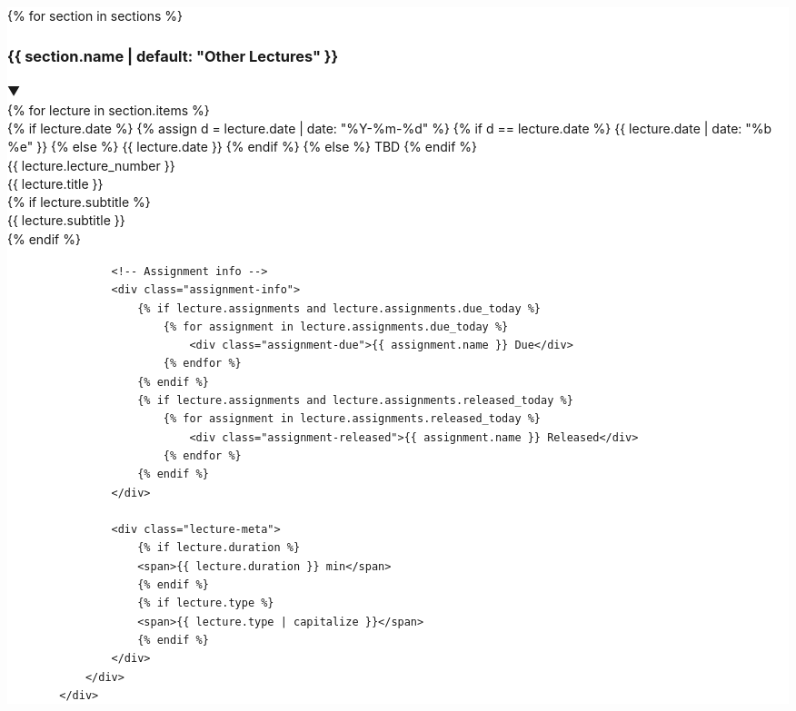 {% for section in sections %}
<div class="schedule-section">
    <div class="section-header" onclick="toggleSection(this)">
        <h3>{{ section.name | default: "Other Lectures" }}</h3>
        <span class="toggle-icon">▼</span>
    </div>
    <div class="section-content active">
        {% for lecture in section.items %}
        <div class="lecture-item">
            <div class="lecture-header" onclick="toggleLectureDetails(this)">
                <div class="lecture-date">
                    {% if lecture.date %}
                        {% assign d = lecture.date | date: "%Y-%m-%d" %}
                        {% if d == lecture.date %}
                            {{ lecture.date | date: "%b %e" }}
                        {% else %}
                            {{ lecture.date }}
                        {% endif %}
                    {% else %}
                        TBD
                    {% endif %}
                </div>
                <div class="lecture-number">{{ lecture.lecture_number }}</div>
                <div class="lecture-content">
                    <div class="lecture-title">{{ lecture.title }}</div>
                    {% if lecture.subtitle %}
                    <div class="lecture-subtitle">{{ lecture.subtitle }}</div>
                    {% endif %}
                    
                    <!-- Assignment info -->
                    <div class="assignment-info">
                        {% if lecture.assignments and lecture.assignments.due_today %}
                            {% for assignment in lecture.assignments.due_today %}
                                <div class="assignment-due">{{ assignment.name }} Due</div>
                            {% endfor %}
                        {% endif %}
                        {% if lecture.assignments and lecture.assignments.released_today %}
                            {% for assignment in lecture.assignments.released_today %}
                                <div class="assignment-released">{{ assignment.name }} Released</div>
                            {% endfor %}
                        {% endif %}
                    </div>
                    
                    <div class="lecture-meta">
                        {% if lecture.duration %}
                        <span>{{ lecture.duration }} min</span>
                        {% endif %}
                        {% if lecture.type %}
                        <span>{{ lecture.type | capitalize }}</span>
                        {% endif %}
                    </div>
                </div>
            </div>
            